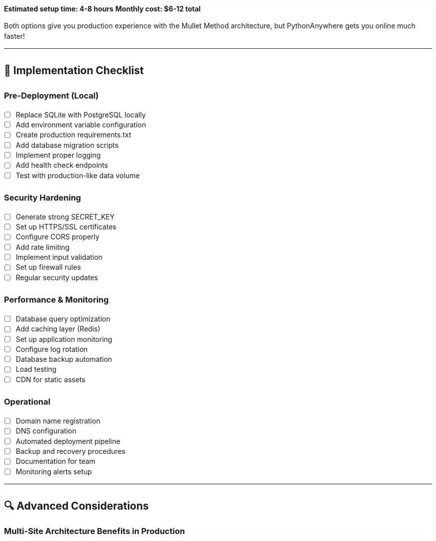 **Estimated setup time: 4-8 hours**
**Monthly cost: $6-12 total**

Both options give you production experience with the Mullet Method architecture, but PythonAnywhere gets you online much faster!

---

## 📝 Implementation Checklist

### **Pre-Deployment (Local)**
- [ ] Replace SQLite with PostgreSQL locally
- [ ] Add environment variable configuration
- [ ] Create production requirements.txt
- [ ] Add database migration scripts
- [ ] Implement proper logging
- [ ] Add health check endpoints
- [ ] Test with production-like data volume

### **Security Hardening**
- [ ] Generate strong SECRET_KEY
- [ ] Set up HTTPS/SSL certificates
- [ ] Configure CORS properly
- [ ] Add rate limiting
- [ ] Implement input validation
- [ ] Set up firewall rules
- [ ] Regular security updates

### **Performance & Monitoring**
- [ ] Database query optimization
- [ ] Add caching layer (Redis)
- [ ] Set up application monitoring
- [ ] Configure log rotation
- [ ] Database backup automation
- [ ] Load testing
- [ ] CDN for static assets

### **Operational**
- [ ] Domain name registration
- [ ] DNS configuration
- [ ] Automated deployment pipeline
- [ ] Backup and recovery procedures
- [ ] Documentation for team
- [ ] Monitoring alerts setup

---

## 🔍 Advanced Considerations

### **Multi-Site Architecture Benefits in Production**
